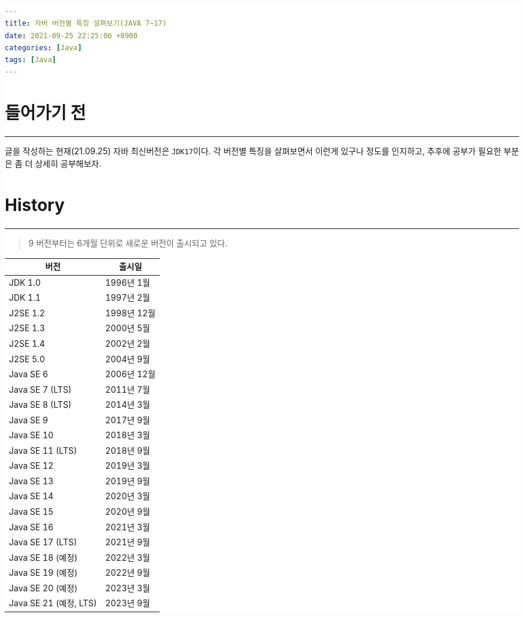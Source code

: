 ```yaml
---
title: 자바 버전별 특징 살펴보기(JAVA 7~17)
date: 2021-09-25 22:25:00 +0900
categories: [Java]
tags: [Java]
---
```


# 들어가기 전
---
글을 작성하는 현재(21.09.25) 자바 최신버전은 `JDK17`이다. 각 버전별 특징을 살펴보면서 이런게 있구나 정도를 인지하고, 추후에 공부가 필요한 부분은 좀 더 상세히 공부해보자.

# History
---
> 9 버전부터는 6개월 단위로 새로운 버전이 출시되고 있다.

|버전|출시일|
|--------|-----------|
| JDK 1.0   | 1996년 1월  |
| JDK 1.1   | 1997년 2월  |
| J2SE 1.2  | 1998년 12월 |
| J2SE 1.3  | 2000년 5월  |
| J2SE 1.4  | 2002년 2월  |
| J2SE 5.0  | 2004년 9월  |
| Java SE 6 | 2006년 12월 |
| Java SE 7 (LTS) | 2011년 7월  |
| Java SE 8 (LTS) | 2014년 3월 |
| Java SE 9 | 2017년 9월 |
| Java SE 10 | 2018년 3월 |
| Java SE 11 (LTS) | 2018년 9월 |
| Java SE 12 | 2019년 3월 |
| Java SE 13 | 2019년 9월 |
| Java SE 14 | 2020년 3월 |
| Java SE 15 | 2020년 9월 |
| Java SE 16 | 2021년 3월 |
| Java SE 17 (LTS) | 2021년 9월 |
| Java SE 18 (예정) | 2022년 3월 |
| Java SE 19 (예정) | 2022년 9월 |
| Java SE 20 (예정) | 2023년 3월 |
| Java SE 21 (예정, LTS) | 2023년 9월 |
